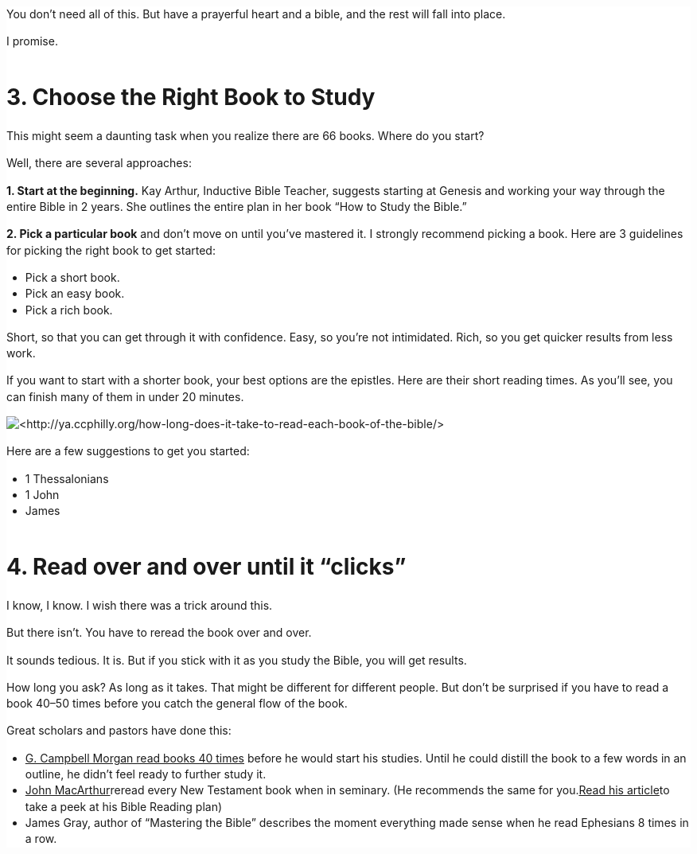 You don’t need all of this. But have a prayerful heart and a bible, and the rest will fall into place.

I promise.

# 3. Choose the Right Book to Study

This might seem a daunting task when you realize there are 66 books. Where do you start?

Well, there are several approaches:

**1. Start at the beginning.** Kay Arthur, Inductive Bible Teacher, suggests starting at Genesis and working your way through the entire Bible in 2 years. She outlines the entire plan in her book “How to Study the Bible.”

**2. Pick a particular book** and don’t move on until you’ve mastered it. I strongly recommend picking a book. Here are 3 guidelines for picking the right book to get started:

* Pick a short book.
* Pick an easy book.
* Pick a rich book.

Short, so that you can get through it with confidence. Easy, so you’re not intimidated. Rich, so you get quicker results from less work.

If you want to start with a shorter book, your best options are the epistles. Here are their short reading times. As you’ll see, you can finish many of them in under 20 minutes.

![](https://miro.medium.com/max/261/0*lB62UKJ1ymTyIuVz.png "<http://ya.ccphilly.org/how-long-does-it-take-to-read-each-book-of-the-bible/>")

Here are a few suggestions to get you started:

* 1 Thessalonians
* 1 John
* James

# 4. Read over and over until it “clicks”

I know, I know. I wish there was a trick around this.

But there isn’t. You have to reread the book over and over.

It sounds tedious. It is. But if you stick with it as you study the Bible, you will get results.

How long you ask? As long as it takes. That might be different for different people. But don’t be surprised if you have to read a book 40–50 times before you catch the general flow of the book.

Great scholars and pastors have done this:

* [G. Campbell Morgan read books 40 times](http://www.donpotter.net/pdf/katt_morgan-.pdf) before he would start his studies. Until he could distill the book to a few words in an outline, he didn’t feel ready to further study it.
* [John MacArthur](https://www.gty.org/about/john)reread every New Testament book when in seminary. (He recommends the same for you.[Read his article](https://www.gty.org/library/sermons-library/1382/how-to-study-the-bible)to take a peek at his Bible Reading plan)
* James Gray, author of “Mastering the Bible” describes the moment everything made sense when he read Ephesians 8 times in a row.
